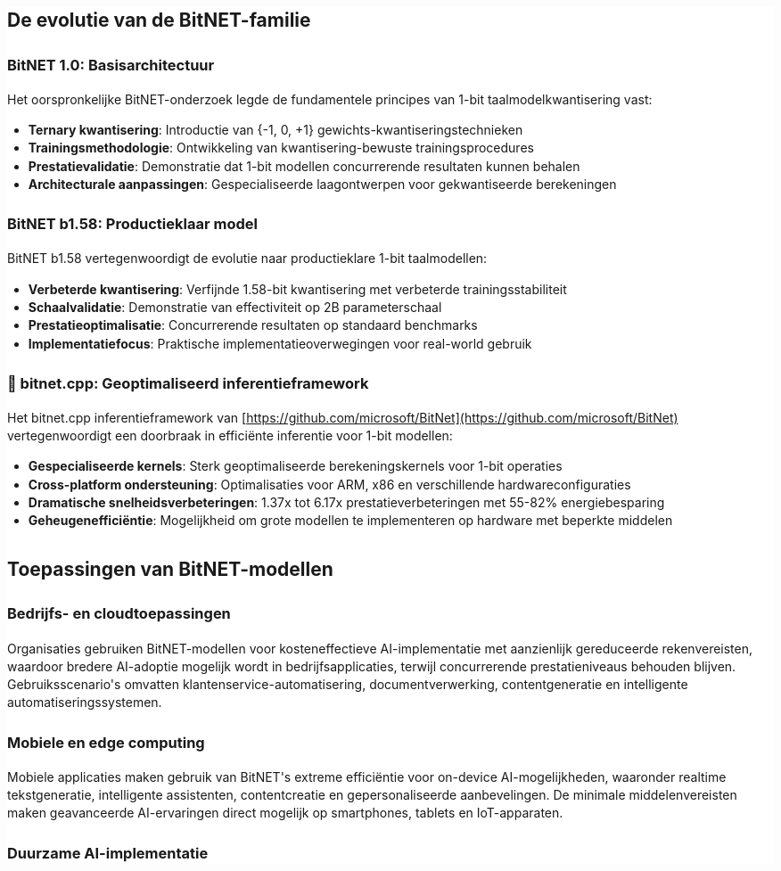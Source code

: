## De evolutie van de BitNET-familie

### BitNET 1.0: Basisarchitectuur

Het oorspronkelijke BitNET-onderzoek legde de fundamentele principes van 1-bit taalmodelkwantisering vast:

- **Ternary kwantisering**: Introductie van {-1, 0, +1} gewichts-kwantiseringstechnieken
- **Trainingsmethodologie**: Ontwikkeling van kwantisering-bewuste trainingsprocedures
- **Prestatievalidatie**: Demonstratie dat 1-bit modellen concurrerende resultaten kunnen behalen
- **Architecturale aanpassingen**: Gespecialiseerde laagontwerpen voor gekwantiseerde berekeningen

### BitNET b1.58: Productieklaar model

BitNET b1.58 vertegenwoordigt de evolutie naar productieklare 1-bit taalmodellen:

- **Verbeterde kwantisering**: Verfijnde 1.58-bit kwantisering met verbeterde trainingsstabiliteit
- **Schaalvalidatie**: Demonstratie van effectiviteit op 2B parameterschaal
- **Prestatieoptimalisatie**: Concurrerende resultaten op standaard benchmarks
- **Implementatiefocus**: Praktische implementatieoverwegingen voor real-world gebruik

### 🌟 bitnet.cpp: Geoptimaliseerd inferentieframework

Het bitnet.cpp inferentieframework van [https://github.com/microsoft/BitNet](https://github.com/microsoft/BitNet) vertegenwoordigt een doorbraak in efficiënte inferentie voor 1-bit modellen:

- **Gespecialiseerde kernels**: Sterk geoptimaliseerde berekeningskernels voor 1-bit operaties
- **Cross-platform ondersteuning**: Optimalisaties voor ARM, x86 en verschillende hardwareconfiguraties
- **Dramatische snelheidsverbeteringen**: 1.37x tot 6.17x prestatieverbeteringen met 55-82% energiebesparing
- **Geheugenefficiëntie**: Mogelijkheid om grote modellen te implementeren op hardware met beperkte middelen

## Toepassingen van BitNET-modellen

### Bedrijfs- en cloudtoepassingen

Organisaties gebruiken BitNET-modellen voor kosteneffectieve AI-implementatie met aanzienlijk gereduceerde rekenvereisten, waardoor bredere AI-adoptie mogelijk wordt in bedrijfsapplicaties, terwijl concurrerende prestatieniveaus behouden blijven. Gebruiksscenario's omvatten klantenservice-automatisering, documentverwerking, contentgeneratie en intelligente automatiseringssystemen.

### Mobiele en edge computing

Mobiele applicaties maken gebruik van BitNET's extreme efficiëntie voor on-device AI-mogelijkheden, waaronder realtime tekstgeneratie, intelligente assistenten, contentcreatie en gepersonaliseerde aanbevelingen. De minimale middelenvereisten maken geavanceerde AI-ervaringen direct mogelijk op smartphones, tablets en IoT-apparaten.

### Duurzame AI-implementatie
